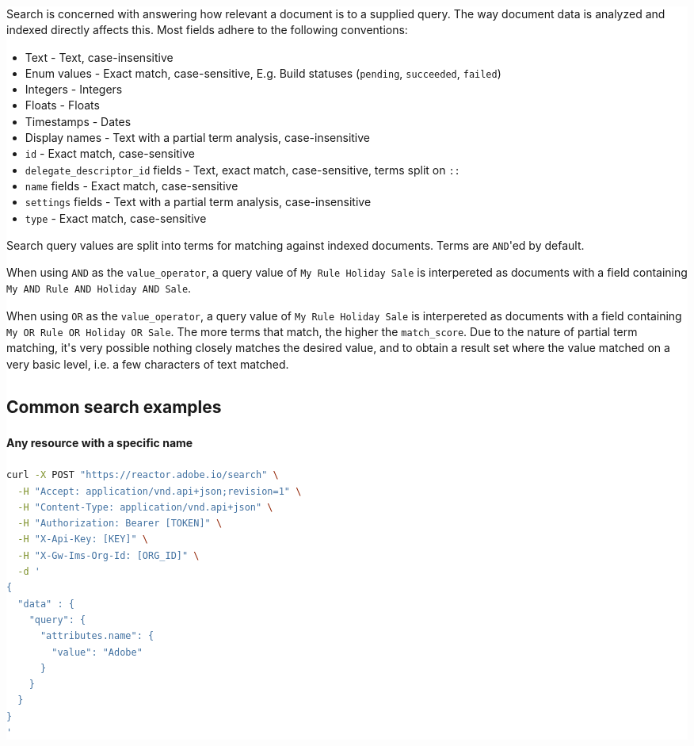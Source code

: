 Search is concerned with answering how relevant a document is to a supplied query. The way document data is analyzed and indexed directly affects this. Most fields adhere to the following conventions:

- Text - Text, case-insensitive
- Enum values - Exact match, case-sensitive, E.g. Build statuses (`pending`, `succeeded`, `failed`)
- Integers - Integers
- Floats - Floats
- Timestamps - Dates
- Display names - Text with a partial term analysis, case-insensitive
- `id` - Exact match, case-sensitive
- `delegate_descriptor_id` fields - Text, exact match, case-sensitive, terms split on `::`
- `name` fields - Exact match, case-sensitive
- `settings` fields - Text with a partial term analysis, case-insensitive
- `type` - Exact match, case-sensitive


Search query values are split into terms for matching against indexed documents. Terms are `AND`'ed by default.

When using `AND` as the `value_operator`, a query value of `My Rule Holiday Sale` is interpereted as documents with a field containing `My AND Rule AND Holiday AND Sale`.

When using `OR` as the `value_operator`, a query value of `My Rule Holiday Sale` is interpereted as documents with a field containing `My OR Rule OR Holiday OR Sale`. The more terms that match, the higher the `match_score`. Due to the nature of partial term matching, it's very possible nothing closely matches the desired value, and to obtain a result set where the value matched on a very basic level, i.e. a few characters of text matched.


## Common search examples

#### Any resource with a specific name

```bash
curl -X POST "https://reactor.adobe.io/search" \
  -H "Accept: application/vnd.api+json;revision=1" \
  -H "Content-Type: application/vnd.api+json" \
  -H "Authorization: Bearer [TOKEN]" \
  -H "X-Api-Key: [KEY]" \
  -H "X-Gw-Ims-Org-Id: [ORG_ID]" \
  -d '
{
  "data" : {
    "query": {
      "attributes.name": {
        "value": "Adobe"
      }
    }
  }
}
'
```
